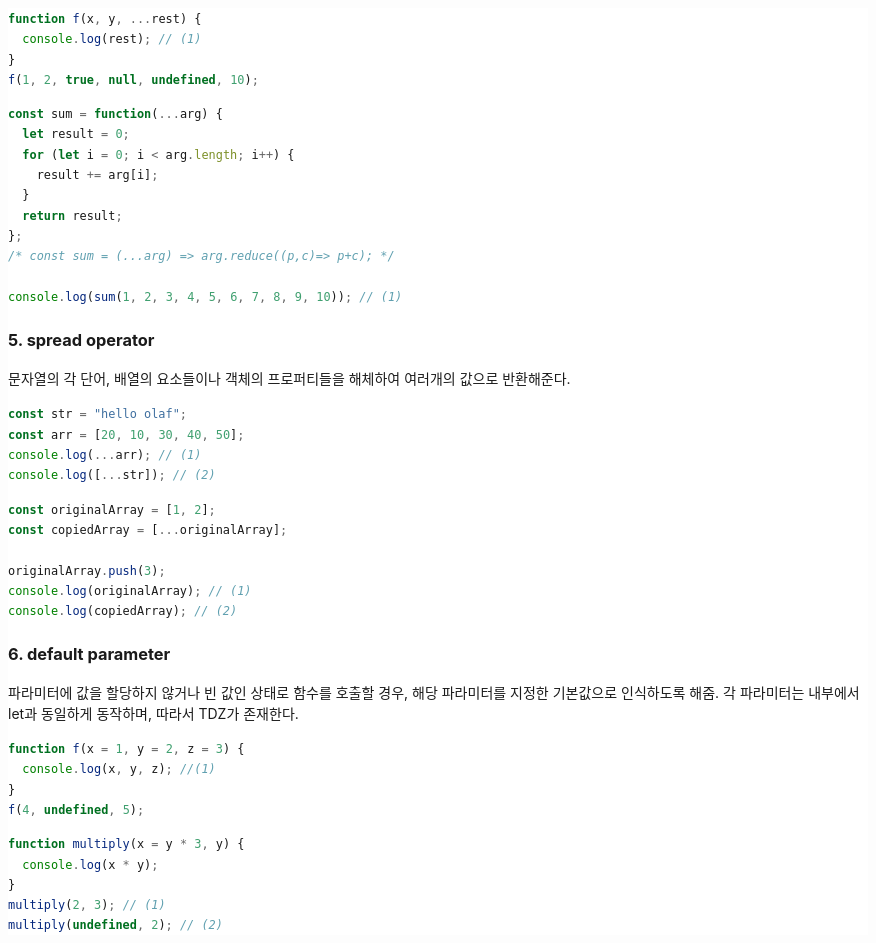 ```javascript
function f(x, y, ...rest) {
  console.log(rest); // (1)
}
f(1, 2, true, null, undefined, 10);
```

```javascript
const sum = function(...arg) {
  let result = 0;
  for (let i = 0; i < arg.length; i++) {
    result += arg[i];
  }
  return result;
};
/* const sum = (...arg) => arg.reduce((p,c)=> p+c); */

console.log(sum(1, 2, 3, 4, 5, 6, 7, 8, 9, 10)); // (1)
```

### 5. spread operator

문자열의 각 단어, 배열의 요소들이나 객체의 프로퍼티들을 해체하여 여러개의 값으로 반환해준다.

```javascript
const str = "hello olaf";
const arr = [20, 10, 30, 40, 50];
console.log(...arr); // (1)
console.log([...str]); // (2)
```

```javascript
const originalArray = [1, 2];
const copiedArray = [...originalArray];

originalArray.push(3);
console.log(originalArray); // (1)
console.log(copiedArray); // (2)
```

### 6. default parameter

파라미터에 값을 할당하지 않거나 빈 값인 상태로 함수를 호출할 경우, 해당 파라미터를 지정한 기본값으로 인식하도록 해줌. 각 파라미터는 내부에서 let과 동일하게 동작하며, 따라서 TDZ가 존재한다.

```javascript
function f(x = 1, y = 2, z = 3) {
  console.log(x, y, z); //(1)
}
f(4, undefined, 5);
```

```javascript
function multiply(x = y * 3, y) {
  console.log(x * y);
}
multiply(2, 3); // (1)
multiply(undefined, 2); // (2)
```
